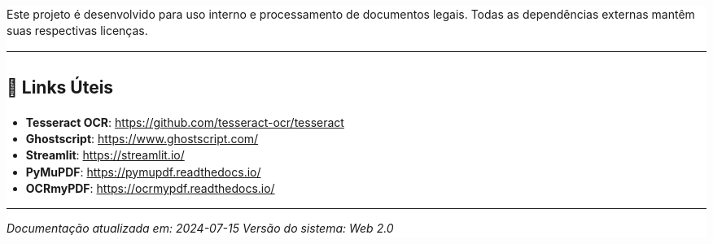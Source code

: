 Este projeto é desenvolvido para uso interno e processamento de documentos legais. Todas as dependências externas mantêm suas respectivas licenças.

---

## 🔗 Links Úteis

- **Tesseract OCR**: https://github.com/tesseract-ocr/tesseract
- **Ghostscript**: https://www.ghostscript.com/
- **Streamlit**: https://streamlit.io/
- **PyMuPDF**: https://pymupdf.readthedocs.io/
- **OCRmyPDF**: https://ocrmypdf.readthedocs.io/

---

*Documentação atualizada em: 2024-07-15*
*Versão do sistema: Web 2.0*
